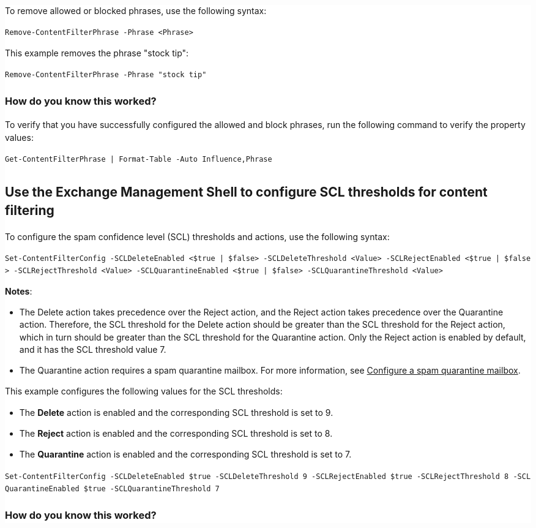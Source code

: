 To remove allowed or blocked phrases, use the following syntax:

```
Remove-ContentFilterPhrase -Phrase <Phrase>
```

This example removes the phrase "stock tip":

```
Remove-ContentFilterPhrase -Phrase "stock tip"
```

### How do you know this worked?

To verify that you have successfully configured the allowed and block phrases, run the following command to verify the property values:

```
Get-ContentFilterPhrase | Format-Table -Auto Influence,Phrase
```

## Use the Exchange Management Shell to configure SCL thresholds for content filtering
<a name="ShellSCL"> </a>

To configure the spam confidence level (SCL) thresholds and actions, use the following syntax:

```
Set-ContentFilterConfig -SCLDeleteEnabled <$true | $false> -SCLDeleteThreshold <Value> -SCLRejectEnabled <$true | $false> -SCLRejectThreshold <Value> -SCLQuarantineEnabled <$true | $false> -SCLQuarantineThreshold <Value>
```

 **Notes**:

- The Delete action takes precedence over the Reject action, and the Reject action takes precedence over the Quarantine action. Therefore, the SCL threshold for the Delete action should be greater than the SCL threshold for the Reject action, which in turn should be greater than the SCL threshold for the Quarantine action. Only the Reject action is enabled by default, and it has the SCL threshold value 7.

- The Quarantine action requires a spam quarantine mailbox. For more information, see [Configure a spam quarantine mailbox](configure-quarantine-mailboxes.md).

This example configures the following values for the SCL thresholds:

- The **Delete** action is enabled and the corresponding SCL threshold is set to 9.

- The **Reject** action is enabled and the corresponding SCL threshold is set to 8.

- The **Quarantine** action is enabled and the corresponding SCL threshold is set to 7.

```
Set-ContentFilterConfig -SCLDeleteEnabled $true -SCLDeleteThreshold 9 -SCLRejectEnabled $true -SCLRejectThreshold 8 -SCLQuarantineEnabled $true -SCLQuarantineThreshold 7
```

### How do you know this worked?
